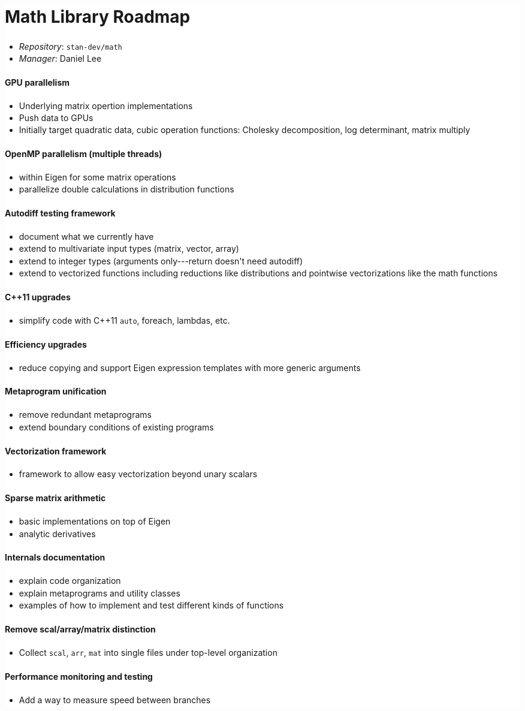 
# Math Library Roadmap
* *Repository*: `stan-dev/math`
* *Manager*: Daniel Lee

#### GPU parallelism
* Underlying matrix opertion implementations
* Push data to GPUs
* Initially target quadratic data, cubic operation functions: Cholesky decomposition, log determinant, matrix multiply

#### OpenMP parallelism (multiple threads)
* within Eigen for some matrix operations
* parallelize double calculations in distribution functions

#### Autodiff testing framework
* document what we currently have
* extend to multivariate input types (matrix, vector, array)
* extend to integer types (arguments only---return doesn't need
  autodiff)
* extend to vectorized functions including reductions like distributions and pointwise vectorizations like the math functions

#### C++11 upgrades
* simplify code with C++11 `auto`, foreach, lambdas, etc.

#### Efficiency upgrades
* reduce copying and support Eigen expression templates with more generic arguments

#### Metaprogram unification
* remove redundant metaprograms
* extend boundary conditions of existing programs

#### Vectorization framework
* framework to allow easy vectorization beyond unary scalars

#### Sparse matrix arithmetic
* basic implementations on top of Eigen
* analytic derivatives

#### Internals documentation
* explain code organization
* explain metaprograms and utility classes
* examples of how to implement and test different kinds of functions

#### Remove scal/array/matrix distinction
* Collect `scal`, `arr`, `mat` into single files under top-level organization

#### Performance monitoring and testing
* Add a way to measure speed between branches
